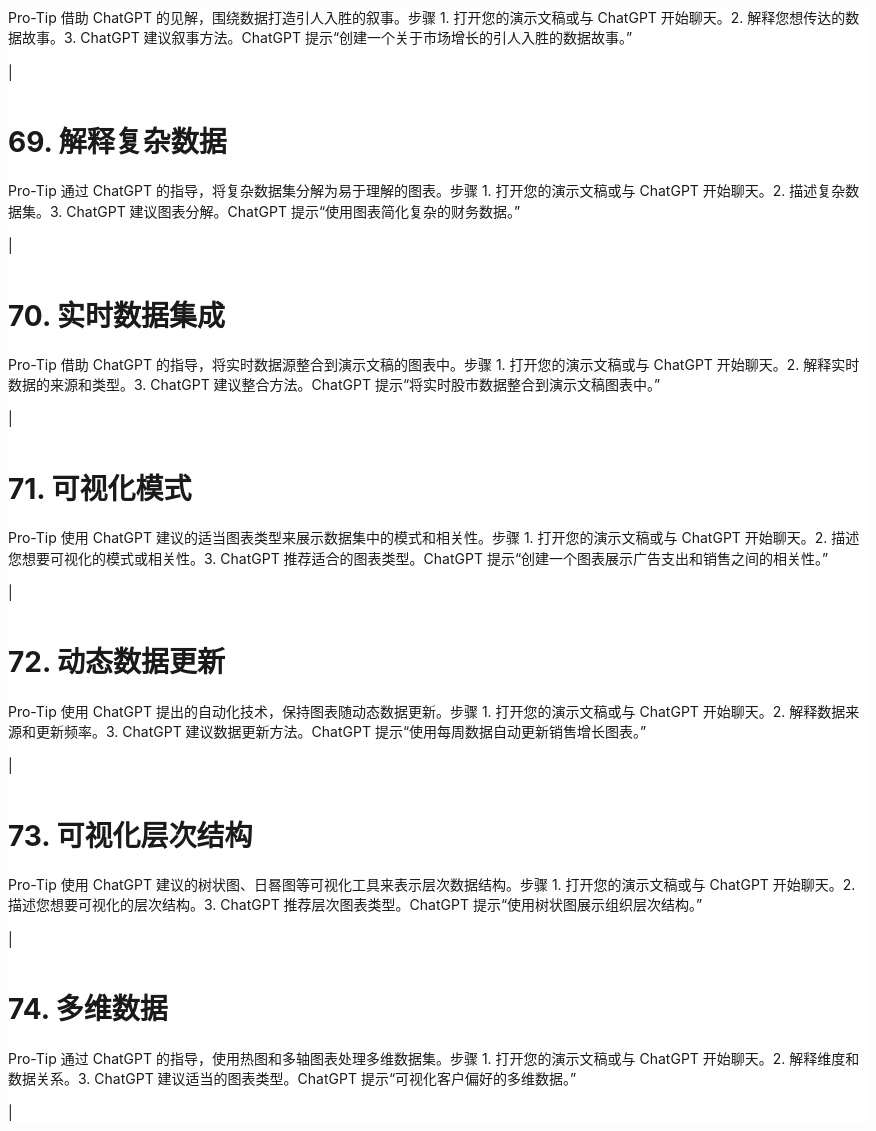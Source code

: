 Pro-Tip 借助 ChatGPT 的见解，围绕数据打造引人入胜的叙事。步骤 1. 打开您的演示文稿或与 ChatGPT 开始聊天。2. 解释您想传达的数据故事。3. ChatGPT 建议叙事方法。ChatGPT 提示“创建一个关于市场增长的引人入胜的数据故事。”

|

# 69. 解释复杂数据

Pro-Tip 通过 ChatGPT 的指导，将复杂数据集分解为易于理解的图表。步骤 1. 打开您的演示文稿或与 ChatGPT 开始聊天。2. 描述复杂数据集。3. ChatGPT 建议图表分解。ChatGPT 提示“使用图表简化复杂的财务数据。”

|

# 70. 实时数据集成

Pro-Tip 借助 ChatGPT 的指导，将实时数据源整合到演示文稿的图表中。步骤 1. 打开您的演示文稿或与 ChatGPT 开始聊天。2. 解释实时数据的来源和类型。3. ChatGPT 建议整合方法。ChatGPT 提示“将实时股市数据整合到演示文稿图表中。”

|

# 71. 可视化模式

Pro-Tip 使用 ChatGPT 建议的适当图表类型来展示数据集中的模式和相关性。步骤 1. 打开您的演示文稿或与 ChatGPT 开始聊天。2. 描述您想要可视化的模式或相关性。3. ChatGPT 推荐适合的图表类型。ChatGPT 提示“创建一个图表展示广告支出和销售之间的相关性。”

|

# 72. 动态数据更新

Pro-Tip 使用 ChatGPT 提出的自动化技术，保持图表随动态数据更新。步骤 1. 打开您的演示文稿或与 ChatGPT 开始聊天。2. 解释数据来源和更新频率。3. ChatGPT 建议数据更新方法。ChatGPT 提示“使用每周数据自动更新销售增长图表。”

|

# 73. 可视化层次结构

Pro-Tip 使用 ChatGPT 建议的树状图、日晷图等可视化工具来表示层次数据结构。步骤 1. 打开您的演示文稿或与 ChatGPT 开始聊天。2. 描述您想要可视化的层次结构。3. ChatGPT 推荐层次图表类型。ChatGPT 提示“使用树状图展示组织层次结构。”

|

# 74. 多维数据

Pro-Tip 通过 ChatGPT 的指导，使用热图和多轴图表处理多维数据集。步骤 1. 打开您的演示文稿或与 ChatGPT 开始聊天。2. 解释维度和数据关系。3. ChatGPT 建议适当的图表类型。ChatGPT 提示“可视化客户偏好的多维数据。”

|
